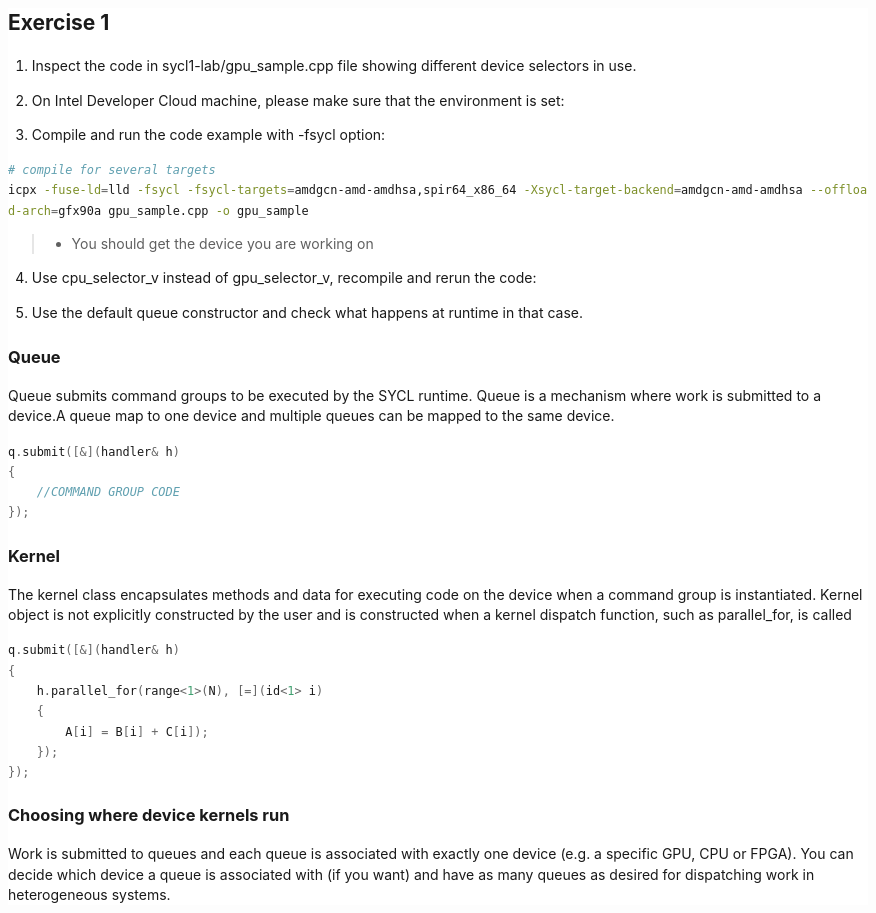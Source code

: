 
## Exercise 1
1. Inspect the code in sycl1-lab/gpu_sample.cpp file showing different device selectors in use.

2. On Intel Developer Cloud machine, please make sure that the environment is set:

3. Compile and run the code example with -fsycl option:

```Bash
# compile for several targets
icpx -fuse-ld=lld -fsycl -fsycl-targets=amdgcn-amd-amdhsa,spir64_x86_64 -Xsycl-target-backend=amdgcn-amd-amdhsa --offload-arch=gfx90a gpu_sample.cpp -o gpu_sample
```
>- You should get the device you are working on

4. Use cpu_selector_v instead of gpu_selector_v, recompile and rerun the code:

5. Use the default queue constructor and check what happens at runtime in that case.


### Queue
Queue submits command groups to be executed by the SYCL runtime. Queue is a mechanism where work is
submitted to a device.A queue map to one device and multiple queues can be mapped to the same device.

```C++
q.submit([&](handler& h)
{
    //COMMAND GROUP CODE
});
```

### Kernel
The kernel class encapsulates methods and data for executing code on the device when a command group is
instantiated. Kernel object is not explicitly constructed by the user and is constructed when a kernel dispatch
function, such as parallel_for, is called


```C++
q.submit([&](handler& h)
{
    h.parallel_for(range<1>(N), [=](id<1> i)
    {
        A[i] = B[i] + C[i]);
    });
});
```

### Choosing where device kernels run
Work is submitted to queues and each queue is associated with exactly one device (e.g. a specific GPU, CPU or
FPGA). You can decide which device a queue is associated with (if you want) and have as many queues as desired
for dispatching work in heterogeneous systems.
